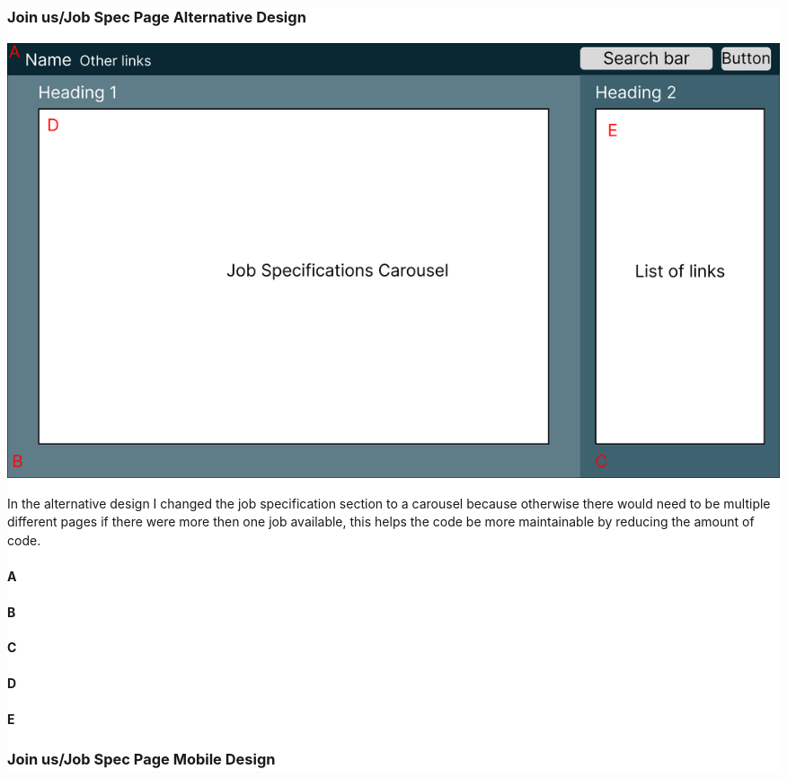 ### Join us/Job Spec Page Alternative Design

![Alt text](assets/img/Carousel2.png)

In the alternative design I changed the job specification section to a carousel because otherwise there would need to be multiple different pages if there were more then one job available, this helps the code be more maintainable by reducing the amount of code.

#### A



#### B

#### C

#### D

#### E

### Join us/Job Spec Page Mobile Design
